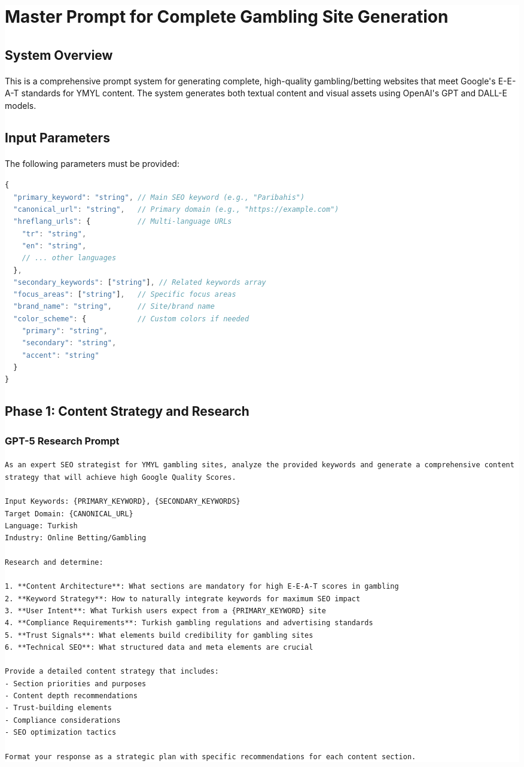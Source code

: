 # Master Prompt for Complete Gambling Site Generation

## System Overview

This is a comprehensive prompt system for generating complete, high-quality gambling/betting websites that meet Google's E-E-A-T standards for YMYL content. The system generates both textual content and visual assets using OpenAI's GPT and DALL-E models.

## Input Parameters

The following parameters must be provided:

```javascript
{
  "primary_keyword": "string", // Main SEO keyword (e.g., "Paribahis")
  "canonical_url": "string",   // Primary domain (e.g., "https://example.com")
  "hreflang_urls": {           // Multi-language URLs
    "tr": "string",
    "en": "string",
    // ... other languages
  },
  "secondary_keywords": ["string"], // Related keywords array
  "focus_areas": ["string"],   // Specific focus areas
  "brand_name": "string",      // Site/brand name
  "color_scheme": {            // Custom colors if needed
    "primary": "string",
    "secondary": "string",
    "accent": "string"
  }
}
```

## Phase 1: Content Strategy and Research

### GPT-5 Research Prompt

```
As an expert SEO strategist for YMYL gambling sites, analyze the provided keywords and generate a comprehensive content strategy that will achieve high Google Quality Scores.

Input Keywords: {PRIMARY_KEYWORD}, {SECONDARY_KEYWORDS}
Target Domain: {CANONICAL_URL}
Language: Turkish
Industry: Online Betting/Gambling

Research and determine:

1. **Content Architecture**: What sections are mandatory for high E-E-A-T scores in gambling
2. **Keyword Strategy**: How to naturally integrate keywords for maximum SEO impact
3. **User Intent**: What Turkish users expect from a {PRIMARY_KEYWORD} site
4. **Compliance Requirements**: Turkish gambling regulations and advertising standards
5. **Trust Signals**: What elements build credibility for gambling sites
6. **Technical SEO**: What structured data and meta elements are crucial

Provide a detailed content strategy that includes:
- Section priorities and purposes
- Content depth recommendations
- Trust-building elements
- Compliance considerations
- SEO optimization tactics

Format your response as a strategic plan with specific recommendations for each content section.
```